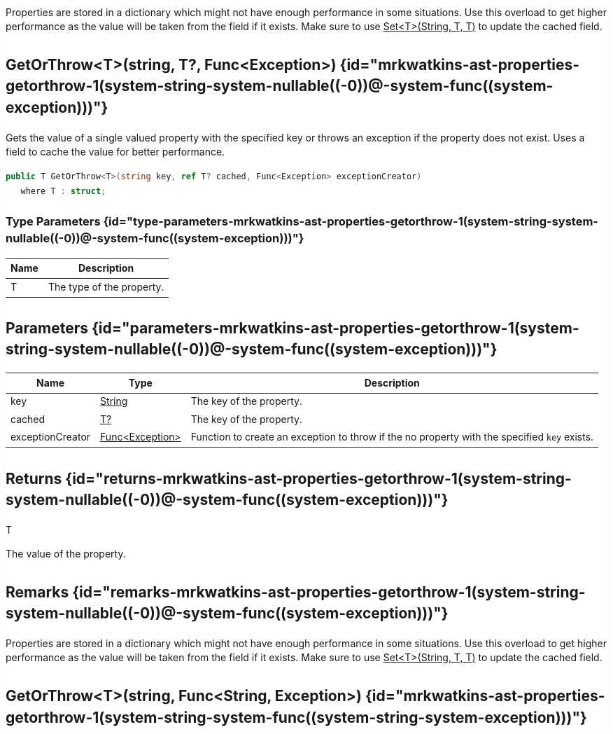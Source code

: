 Properties are stored in a dictionary which might not have enough performance in some situations. Use this overload to get higher performance as the value will be taken from the field if it exists. Make sure to use [Set&lt;T&gt;(String, T, T)](MrKWatkins.Ast.Properties.Set.md#mrkwatkins-ast-properties-set-1(system-string-0-0@)) to update the cached field.
## GetOrThrow&lt;T&gt;(string, T?, Func&lt;Exception&gt;) {id="mrkwatkins-ast-properties-getorthrow-1(system-string-system-nullable((-0))@-system-func((system-exception)))"}

Gets the value of a single valued property with the specified key or throws an exception if the property does not exist. Uses a field to cache the value for better performance.

```c#
public T GetOrThrow<T>(string key, ref T? cached, Func<Exception> exceptionCreator)
   where T : struct;
```

### Type Parameters {id="type-parameters-mrkwatkins-ast-properties-getorthrow-1(system-string-system-nullable((-0))@-system-func((system-exception)))"}

| Name | Description |
| ---- | ----------- |
| T | The type of the property. |

## Parameters {id="parameters-mrkwatkins-ast-properties-getorthrow-1(system-string-system-nullable((-0))@-system-func((system-exception)))"}

| Name | Type | Description |
| ---- | ---- | ----------- |
| key | [String](https://learn.microsoft.com/en-gb/dotnet/api/System.String) | The key of the property. |
| cached | [T?](https://learn.microsoft.com/en-gb/dotnet/api/System.Nullable-1) | The key of the property. |
| exceptionCreator | [Func&lt;Exception&gt;](https://learn.microsoft.com/en-gb/dotnet/api/System.Func-1) | Function to create an exception to throw if the no property with the specified `key` exists. |

## Returns {id="returns-mrkwatkins-ast-properties-getorthrow-1(system-string-system-nullable((-0))@-system-func((system-exception)))"}

T

The value of the property.
## Remarks {id="remarks-mrkwatkins-ast-properties-getorthrow-1(system-string-system-nullable((-0))@-system-func((system-exception)))"}

Properties are stored in a dictionary which might not have enough performance in some situations. Use this overload to get higher performance as the value will be taken from the field if it exists. Make sure to use [Set&lt;T&gt;(String, T, T)](MrKWatkins.Ast.Properties.Set.md#mrkwatkins-ast-properties-set-1(system-string-0-0@)) to update the cached field.
## GetOrThrow&lt;T&gt;(string, Func&lt;String, Exception&gt;) {id="mrkwatkins-ast-properties-getorthrow-1(system-string-system-func((system-string-system-exception)))"}
